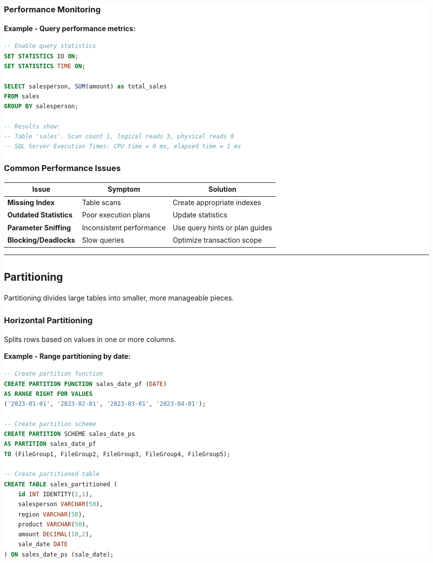 ### Performance Monitoring

**Example - Query performance metrics:**
```sql
-- Enable query statistics
SET STATISTICS IO ON;
SET STATISTICS TIME ON;

SELECT salesperson, SUM(amount) as total_sales
FROM sales
GROUP BY salesperson;

-- Results show:
-- Table 'sales'. Scan count 1, logical reads 3, physical reads 0
-- SQL Server Execution Times: CPU time = 0 ms, elapsed time = 1 ms
```

### Common Performance Issues

| Issue | Symptom | Solution |
|-------|---------|----------|
| **Missing Index** | Table scans | Create appropriate indexes |
| **Outdated Statistics** | Poor execution plans | Update statistics |
| **Parameter Sniffing** | Inconsistent performance | Use query hints or plan guides |
| **Blocking/Deadlocks** | Slow queries | Optimize transaction scope |

---

## Partitioning

Partitioning divides large tables into smaller, more manageable pieces.

### Horizontal Partitioning

Splits rows based on values in one or more columns.

**Example - Range partitioning by date:**
```sql
-- Create partition function
CREATE PARTITION FUNCTION sales_date_pf (DATE)
AS RANGE RIGHT FOR VALUES 
('2023-01-01', '2023-02-01', '2023-03-01', '2023-04-01');

-- Create partition scheme
CREATE PARTITION SCHEME sales_date_ps
AS PARTITION sales_date_pf
TO (FileGroup1, FileGroup2, FileGroup3, FileGroup4, FileGroup5);

-- Create partitioned table
CREATE TABLE sales_partitioned (
    id INT IDENTITY(1,1),
    salesperson VARCHAR(50),
    region VARCHAR(50),
    product VARCHAR(50),
    amount DECIMAL(10,2),
    sale_date DATE
) ON sales_date_ps (sale_date);
```
